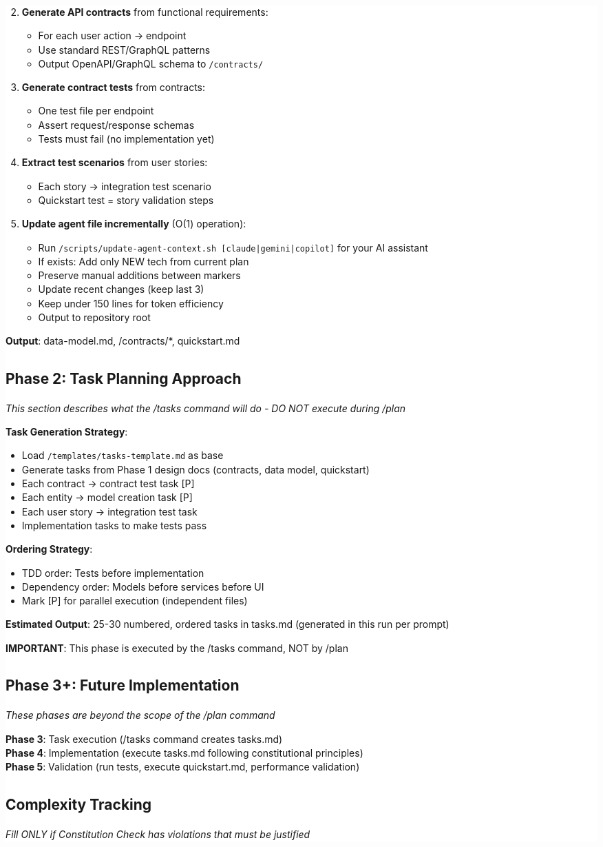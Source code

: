 2. **Generate API contracts** from functional requirements:
   - For each user action → endpoint
   - Use standard REST/GraphQL patterns
   - Output OpenAPI/GraphQL schema to `/contracts/`

3. **Generate contract tests** from contracts:
   - One test file per endpoint
   - Assert request/response schemas
   - Tests must fail (no implementation yet)

4. **Extract test scenarios** from user stories:
   - Each story → integration test scenario
   - Quickstart test = story validation steps

5. **Update agent file incrementally** (O(1) operation):
   - Run `/scripts/update-agent-context.sh [claude|gemini|copilot]` for your AI assistant
   - If exists: Add only NEW tech from current plan
   - Preserve manual additions between markers
   - Update recent changes (keep last 3)
   - Keep under 150 lines for token efficiency
   - Output to repository root

**Output**: data-model.md, /contracts/*, quickstart.md

## Phase 2: Task Planning Approach
*This section describes what the /tasks command will do - DO NOT execute during /plan*

**Task Generation Strategy**:
- Load `/templates/tasks-template.md` as base
- Generate tasks from Phase 1 design docs (contracts, data model, quickstart)
- Each contract → contract test task [P]
- Each entity → model creation task [P] 
- Each user story → integration test task
- Implementation tasks to make tests pass

**Ordering Strategy**:
- TDD order: Tests before implementation 
- Dependency order: Models before services before UI
- Mark [P] for parallel execution (independent files)

**Estimated Output**: 25-30 numbered, ordered tasks in tasks.md (generated in this run per prompt)

**IMPORTANT**: This phase is executed by the /tasks command, NOT by /plan

## Phase 3+: Future Implementation
*These phases are beyond the scope of the /plan command*

**Phase 3**: Task execution (/tasks command creates tasks.md)  
**Phase 4**: Implementation (execute tasks.md following constitutional principles)  
**Phase 5**: Validation (run tests, execute quickstart.md, performance validation)

## Complexity Tracking
*Fill ONLY if Constitution Check has violations that must be justified*
